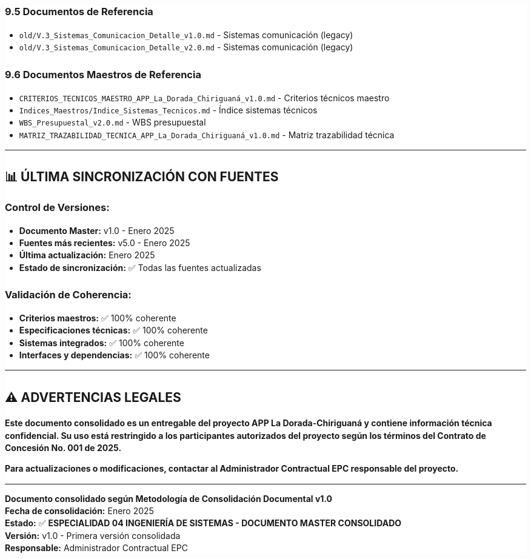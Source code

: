 ### **9.5 Documentos de Referencia**
- `old/V.3_Sistemas_Comunicacion_Detalle_v1.0.md` - Sistemas comunicación (legacy)
- `old/V.3_Sistemas_Comunicacion_Detalle_v2.0.md` - Sistemas comunicación (legacy)

### **9.6 Documentos Maestros de Referencia**
- `CRITERIOS_TECNICOS_MAESTRO_APP_La_Dorada_Chiriguaná_v1.0.md` - Criterios técnicos maestro
- `Indices_Maestros/Indice_Sistemas_Tecnicos.md` - Índice sistemas técnicos
- `WBS_Presupuestal_v2.0.md` - WBS presupuestal
- `MATRIZ_TRAZABILIDAD_TECNICA_APP_La_Dorada_Chiriguaná_v1.0.md` - Matriz trazabilidad técnica

---

## 📊 ÚLTIMA SINCRONIZACIÓN CON FUENTES

### **Control de Versiones:**
- **Documento Master:** v1.0 - Enero 2025
- **Fuentes más recientes:** v5.0 - Enero 2025
- **Última actualización:** Enero 2025
- **Estado de sincronización:** ✅ Todas las fuentes actualizadas

### **Validación de Coherencia:**
- **Criterios maestros:** ✅ 100% coherente
- **Especificaciones técnicas:** ✅ 100% coherente
- **Sistemas integrados:** ✅ 100% coherente
- **Interfaces y dependencias:** ✅ 100% coherente

---

## ⚠️ ADVERTENCIAS LEGALES

**Este documento consolidado es un entregable del proyecto APP La Dorada-Chiriguaná y contiene información técnica confidencial. Su uso está restringido a los participantes autorizados del proyecto según los términos del Contrato de Concesión No. 001 de 2025.**

**Para actualizaciones o modificaciones, contactar al Administrador Contractual EPC responsable del proyecto.**

---

**Documento consolidado según Metodología de Consolidación Documental v1.0**  
**Fecha de consolidación:** Enero 2025  
**Estado:** ✅ **ESPECIALIDAD 04 INGENIERÍA DE SISTEMAS - DOCUMENTO MASTER CONSOLIDADO**  
**Versión:** v1.0 - Primera versión consolidada  
**Responsable:** Administrador Contractual EPC
